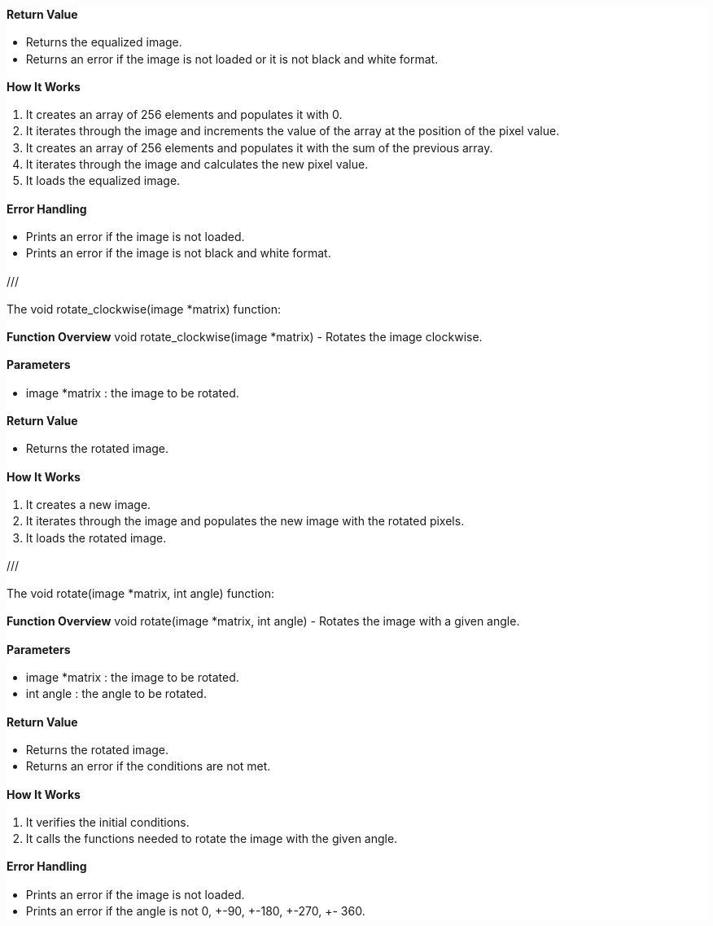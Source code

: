 **Return Value**
  - Returns the equalized image.
  - Returns an error if the image is not loaded or it is not black and white format.

**How It Works**
  1. It creates an array of 256 elements and populates it with 0.
  2. It iterates through the image and increments the value of the array at the position of the pixel value.
  3. It creates an array of 256 elements and populates it with the sum of the previous array.
  4. It iterates through the image and calculates the new pixel value.
  5. It loads the equalized image.

**Error Handling**
  - Prints an error if the image is not loaded.
  - Prints an error if the image is not black and white format.

///

The void rotate_clockwise(image *matrix) function:

**Function Overview**
void rotate_clockwise(image *matrix)
    - Rotates the image clockwise.

**Parameters**
  - image *matrix : the image to be rotated.

**Return Value**
  - Returns the rotated image.

**How It Works**
  1. It creates a new image.
  2. It iterates through the image and populates the new image with the rotated pixels.
  3. It loads the rotated image.

///

The void rotate(image *matrix, int angle) function:

**Function Overview**
void rotate(image *matrix, int angle)
    - Rotates the image with a given angle.

**Parameters**
  - image *matrix : the image to be rotated.
  - int angle : the angle to be rotated.

**Return Value**
  - Returns the rotated image.
  - Returns an error if the conditions are not met.

**How It Works**
  1. It verifies the initial conditions.
  2. It calls the functions needed to rotate the image with the given angle.

**Error Handling**
  - Prints an error if the image is not loaded.
  - Prints an error if the angle is not 0, +-90, +-180, +-270, +- 360.
